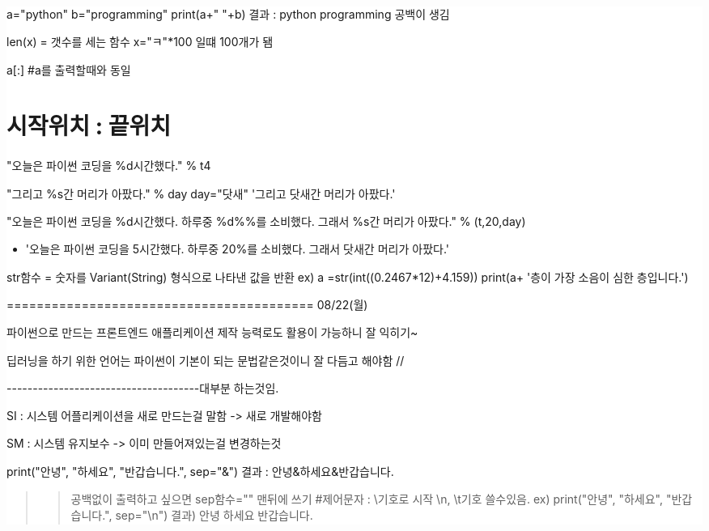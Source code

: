 

a="python" 
b="programming"
print(a+" "+b)
결과 : python programming 공백이 생김

len(x) = 갯수를 세는 함수 
x="ㅋ"*100 일떄 100개가 됌

a[:] #a를 출력할때와 동일
# 시작위치 : 끝위치



"오늘은 파이썬 코딩을 %d시간했다." % t4


"그리고 %s간 머리가 아팠다." % day
day="닷새"
'그리고 닷새간 머리가 아팠다.'



"오늘은 파이썬 코딩을 %d시간했다. 하루중 %d%%를 소비했다. 
그래서 %s간 머리가 아팠다." % (t,20,day)
- '오늘은 파이썬 코딩을 5시간했다. 하루중 20%를 소비했다.
 그래서 닷새간 머리가 아팠다.'

str함수 = 숫자를 Variant(String) 형식으로 나타낸 값을 반환
ex)
a =str(int((0.2467*12)+4.159))
print(a+ '층이 가장 소음이 심한 층입니다.')

=========================================
08/22(월)

파이썬으로 만드는 프론트엔드 애플리케이션 제작 능력로도
활용이 가능하니 잘 익히기~

딥러닝을 하기 위한 언어는 파이썬이 기본이 되는 문법같은것이니
잘 다듬고 해야함 // 

-------------------------------------대부분 하는것임.

SI : 시스템 어플리케이션을 새로 만드는걸 말함 
-> 새로 개발해야함

SM : 시스템 유지보수
-> 이미 만들어져있는걸 변경하는것

print("안녕", "하세요", "반갑습니다.", sep="&")
결과 : 안녕&하세요&반갑습니다.
>> 공백없이 출력하고 싶으면 sep함수="" 맨뒤에 쓰기
>> #제어문자 : \기호로 시작 \n, \t기호 쓸수있음.
ex) print("안녕", "하세요", "반갑습니다.", sep="\n")
결과) 안녕
하세요
반갑습니다.
